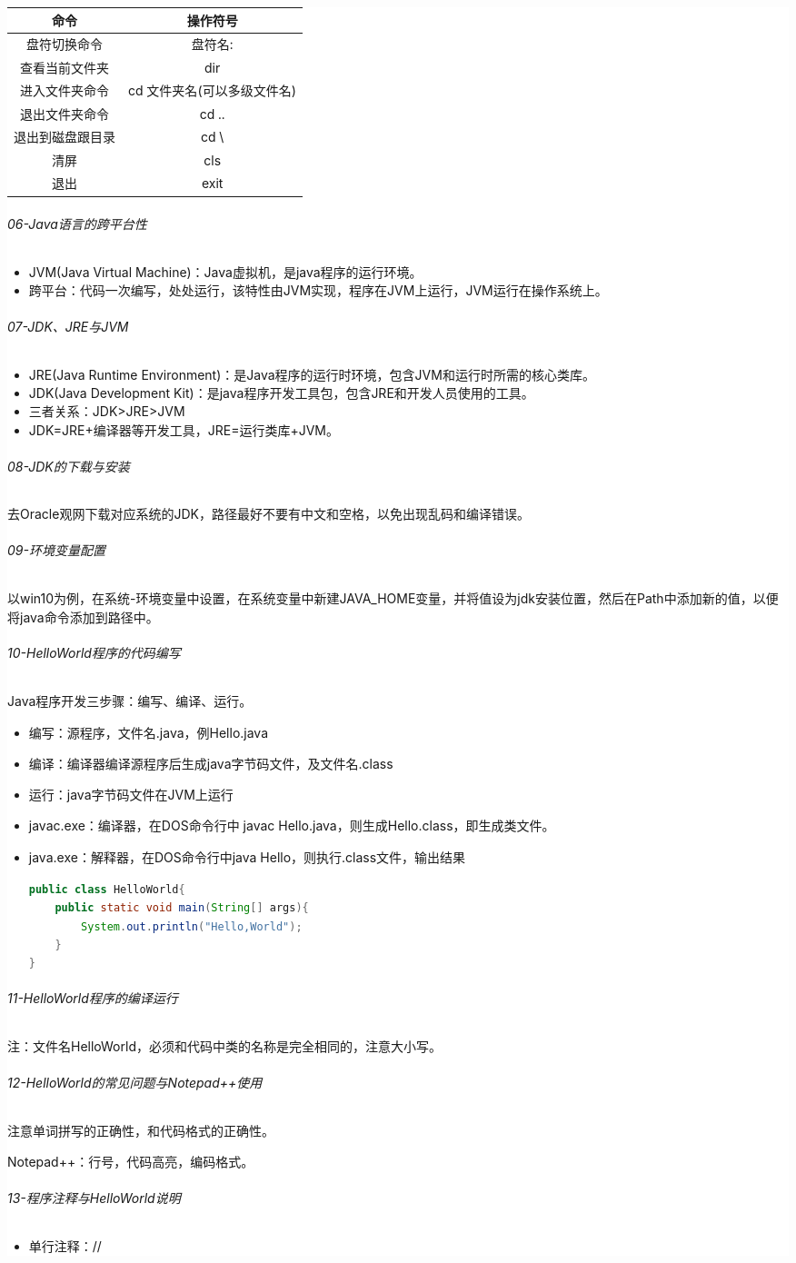 | 命令             | 操作符号    |
| :----------------: | :-----------: |
| 盘符切换命令     | 盘符名:     |
| 查看当前文件夹   | dir         |
| 进入文件夹命令   | cd 文件夹名(可以多级文件名) |
| 退出文件夹命令   | cd ..       |
| 退出到磁盘跟目录 | cd \        |
| 清屏             | cls         |
| 退出 | exit |

###### 06-Java语言的跨平台性

- JVM(Java Virtual Machine)：Java虚拟机，是java程序的运行环境。
- 跨平台：代码一次编写，处处运行，该特性由JVM实现，程序在JVM上运行，JVM运行在操作系统上。

###### 07-JDK、JRE与JVM

- JRE(Java Runtime Environment)：是Java程序的运行时环境，包含JVM和运行时所需的核心类库。
- JDK(Java Development Kit)：是java程序开发工具包，包含JRE和开发人员使用的工具。
- 三者关系：JDK>JRE>JVM
- JDK=JRE+编译器等开发工具，JRE=运行类库+JVM。

###### 08-JDK的下载与安装

去Oracle观网下载对应系统的JDK，路径最好不要有中文和空格，以免出现乱码和编译错误。

###### 09-环境变量配置

以win10为例，在系统-环境变量中设置，在系统变量中新建JAVA_HOME变量，并将值设为jdk安装位置，然后在Path中添加新的值，以便将java命令添加到路径中。

###### 10-HelloWorld程序的代码编写

Java程序开发三步骤：编写、编译、运行。

- 编写：源程序，文件名.java，例Hello.java

- 编译：编译器编译源程序后生成java字节码文件，及文件名.class

- 运行：java字节码文件在JVM上运行

- javac.exe：编译器，在DOS命令行中 javac Hello.java，则生成Hello.class，即生成类文件。

- java.exe：解释器，在DOS命令行中java Hello，则执行.class文件，输出结果

    ```java
    public class HelloWorld{
    	public static void main(String[] args){
    		System.out.println("Hello,World");
    	}
  }
  ```

###### 11-HelloWorld程序的编译运行

注：文件名HelloWorld，必须和代码中类的名称是完全相同的，注意大小写。

###### 12-HelloWorld的常见问题与Notepad++使用

注意单词拼写的正确性，和代码格式的正确性。

Notepad++：行号，代码高亮，编码格式。

###### 13-程序注释与HelloWorld说明

- 单行注释：//
  ```
